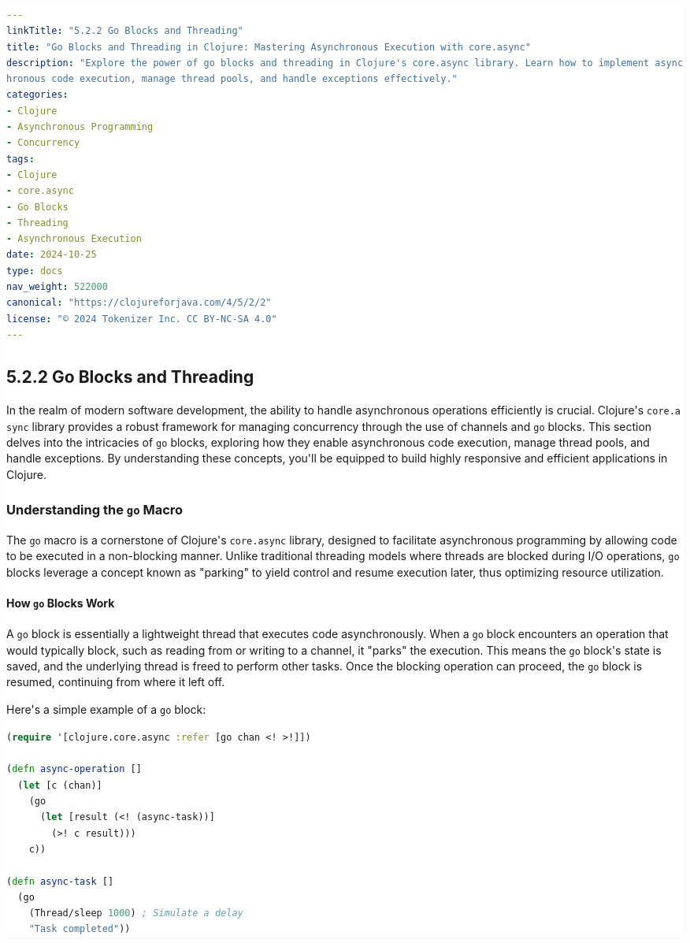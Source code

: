 ```yaml
---
linkTitle: "5.2.2 Go Blocks and Threading"
title: "Go Blocks and Threading in Clojure: Mastering Asynchronous Execution with core.async"
description: "Explore the power of go blocks and threading in Clojure's core.async library. Learn how to implement asynchronous code execution, manage thread pools, and handle exceptions effectively."
categories:
- Clojure
- Asynchronous Programming
- Concurrency
tags:
- Clojure
- core.async
- Go Blocks
- Threading
- Asynchronous Execution
date: 2024-10-25
type: docs
nav_weight: 522000
canonical: "https://clojureforjava.com/4/5/2/2"
license: "© 2024 Tokenizer Inc. CC BY-NC-SA 4.0"
---
```


## 5.2.2 Go Blocks and Threading

In the realm of modern software development, the ability to handle asynchronous operations efficiently is crucial. Clojure's `core.async` library provides a robust framework for managing concurrency through the use of channels and `go` blocks. This section delves into the intricacies of `go` blocks, exploring how they enable asynchronous code execution, manage thread pools, and handle exceptions. By understanding these concepts, you'll be equipped to build highly responsive and efficient applications in Clojure.

### Understanding the `go` Macro

The `go` macro is a cornerstone of Clojure's `core.async` library, designed to facilitate asynchronous programming by allowing code to be executed in a non-blocking manner. Unlike traditional threading models where threads are blocked during I/O operations, `go` blocks leverage a concept known as "parking" to yield control and resume execution later, thus optimizing resource utilization.

#### How `go` Blocks Work

A `go` block is essentially a lightweight thread that executes code asynchronously. When a `go` block encounters an operation that would typically block, such as reading from or writing to a channel, it "parks" the execution. This means the `go` block's state is saved, and the underlying thread is freed to perform other tasks. Once the blocking operation can proceed, the `go` block is resumed, continuing from where it left off.

Here's a simple example of a `go` block:

```clojure
(require '[clojure.core.async :refer [go chan <! >!]])

(defn async-operation []
  (let [c (chan)]
    (go
      (let [result (<! (async-task))]
        (>! c result)))
    c))

(defn async-task []
  (go
    (Thread/sleep 1000) ; Simulate a delay
    "Task completed"))
```